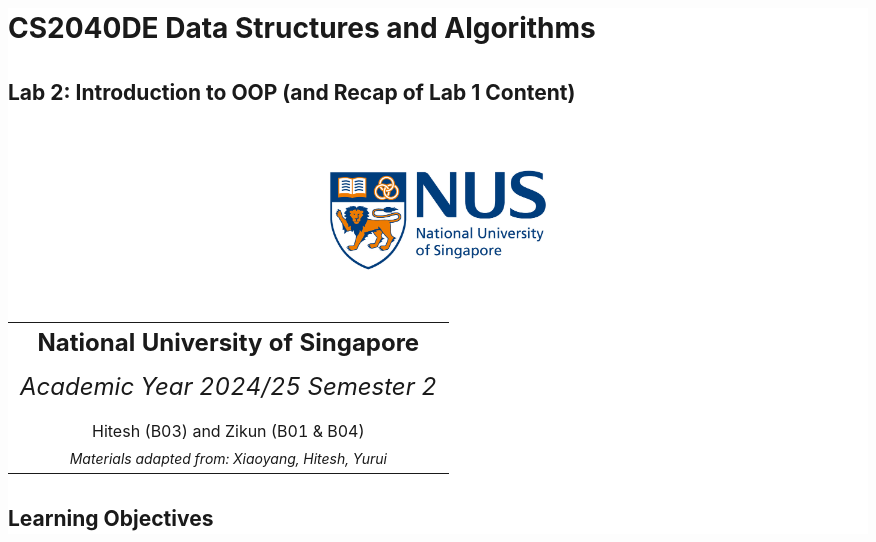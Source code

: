 # CS2040DE Data Structures and Algorithms

## Lab 2: Introduction to OOP (and Recap of Lab 1 Content)

<div align="center">
<img src="./images/nus_logo.jpg" alt="NUS Logo" style="zoom:30%;" />
</div>



<div align="center">
<table style="border-collapse: collapse; margin: 0 auto;">
<tr><td align="center" style="font-size: 24px;"><strong>National University of Singapore</strong></td></tr>
<tr><td align="center" style="font-size: 24px;"><em>Academic Year 2024/25 Semester 2</em></td></tr>
<tr><td align="center" style="font-size: 16px; padding-top: 10px;">Hitesh (B03) and Zikun (B01 & B04)</td></tr>
<tr><td align="center" style="font-size: 14px;"><em>Materials adapted from: Xiaoyang, Hitesh, Yurui</em></td></tr>
</table>
</div>



## Learning Objectives
